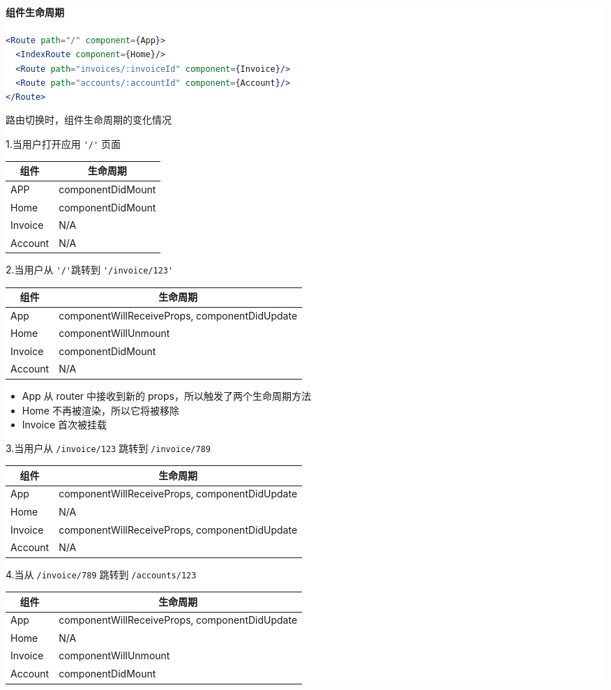 #### 组件生命周期

```jsx
<Route path="/" component={App}>
  <IndexRoute component={Home}/>
  <Route path="invoices/:invoiceId" component={Invoice}/>
  <Route path="accounts/:accountId" component={Account}/>
</Route>
```

路由切换时，组件生命周期的变化情况

1.当用户打开应用 `'/'` 页面

| 组件      | 生命周期              |
| ------- | ----------------- |
| APP     | componentDidMount |
| Home    | componentDidMount |
| Invoice | N/A               |
| Account | N/A               |

2.当用户从 `'/'`跳转到 `'/invoice/123'`

| 组件      | 生命周期                                          |
| ------- | --------------------------------------------- |
| App     | componentWillReceiveProps, componentDidUpdate |
| Home    | componentWillUnmount                          |
| Invoice | componentDidMount                             |
| Account | N/A                                           |

* App 从 router 中接收到新的 props，所以触发了两个生命周期方法
* Home 不再被渲染，所以它将被移除
* Invoice 首次被挂载

3.当用户从 `/invoice/123` 跳转到 `/invoice/789`

| 组件      | 生命周期                                          |
| ------- | --------------------------------------------- |
| App     | componentWillReceiveProps, componentDidUpdate |
| Home    | N/A                                           |
| Invoice | componentWillReceiveProps, componentDidUpdate |
| Account | N/A                                           |

4.当从 `/invoice/789` 跳转到 `/accounts/123`

| 组件      | 生命周期                                          |
| ------- | --------------------------------------------- |
| App     | componentWillReceiveProps, componentDidUpdate |
| Home    | N/A                                           |
| Invoice | componentWillUnmount                          |
| Account | componentDidMount                             |
